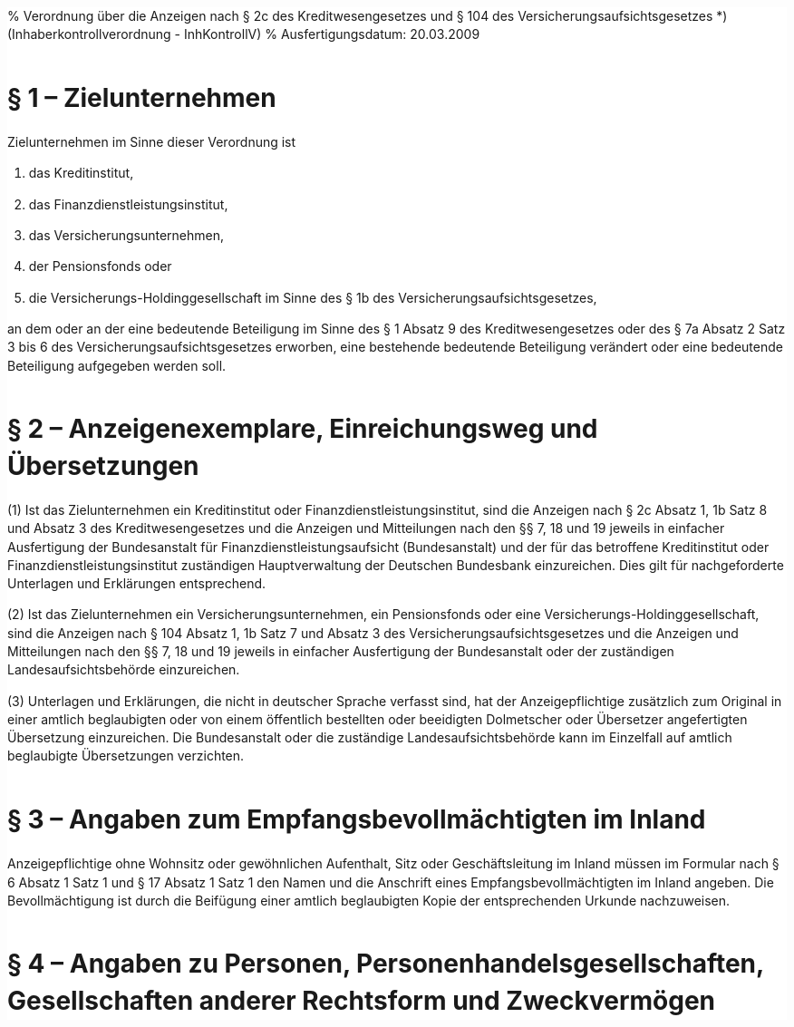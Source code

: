 % Verordnung über die Anzeigen nach § 2c des Kreditwesengesetzes und § 104 des Versicherungsaufsichtsgesetzes *)  (Inhaberkontrollverordnung - InhKontrollV)
% Ausfertigungsdatum: 20.03.2009
 
# § 1 – Zielunternehmen

Zielunternehmen im Sinne dieser Verordnung ist

1. das Kreditinstitut,

2. das Finanzdienstleistungsinstitut,

3. das Versicherungsunternehmen,

4. der Pensionsfonds oder

5. die Versicherungs-Holdinggesellschaft im Sinne des § 1b des Versicherungsaufsichtsgesetzes,

an dem oder an der eine bedeutende Beteiligung im Sinne des § 1 Absatz 9 des Kreditwesengesetzes oder des § 7a Absatz 2 Satz 3 bis 6 des Versicherungsaufsichtsgesetzes erworben, eine bestehende bedeutende Beteiligung verändert oder eine bedeutende Beteiligung aufgegeben werden soll.

# § 2 – Anzeigenexemplare, Einreichungsweg und Übersetzungen

(1) Ist das Zielunternehmen ein Kreditinstitut oder Finanzdienstleistungsinstitut, sind die Anzeigen nach § 2c Absatz 1, 1b Satz 8 und Absatz 3 des Kreditwesengesetzes und die Anzeigen und Mitteilungen nach den §§ 7, 18 und 19 jeweils in einfacher Ausfertigung der Bundesanstalt für Finanzdienstleistungsaufsicht (Bundesanstalt) und der für das betroffene Kreditinstitut oder Finanzdienstleistungsinstitut zuständigen Hauptverwaltung der Deutschen Bundesbank einzureichen. Dies gilt für nachgeforderte Unterlagen und Erklärungen entsprechend.

(2) Ist das Zielunternehmen ein Versicherungsunternehmen, ein Pensionsfonds oder eine Versicherungs-Holdinggesellschaft, sind die Anzeigen nach § 104 Absatz 1, 1b Satz 7 und Absatz 3 des Versicherungsaufsichtsgesetzes und die Anzeigen und Mitteilungen nach den §§ 7, 18 und 19 jeweils in einfacher Ausfertigung der Bundesanstalt oder der zuständigen Landesaufsichtsbehörde einzureichen.

(3) Unterlagen und Erklärungen, die nicht in deutscher Sprache verfasst sind, hat der Anzeigepflichtige zusätzlich zum Original in einer amtlich beglaubigten oder von einem öffentlich bestellten oder beeidigten Dolmetscher oder Übersetzer angefertigten Übersetzung einzureichen. Die Bundesanstalt oder die zuständige Landesaufsichtsbehörde kann im Einzelfall auf amtlich beglaubigte Übersetzungen verzichten.

# § 3 – Angaben zum Empfangsbevollmächtigten im Inland

Anzeigepflichtige ohne Wohnsitz oder gewöhnlichen Aufenthalt, Sitz oder Geschäftsleitung im Inland müssen im Formular nach § 6 Absatz 1 Satz 1 und § 17 Absatz 1 Satz 1 den Namen und die Anschrift eines Empfangsbevollmächtigten im Inland angeben. Die Bevollmächtigung ist durch die Beifügung einer amtlich beglaubigten Kopie der entsprechenden Urkunde nachzuweisen.

# § 4 – Angaben zu Personen, Personenhandelsgesellschaften, Gesellschaften anderer Rechtsform und Zweckvermögen
